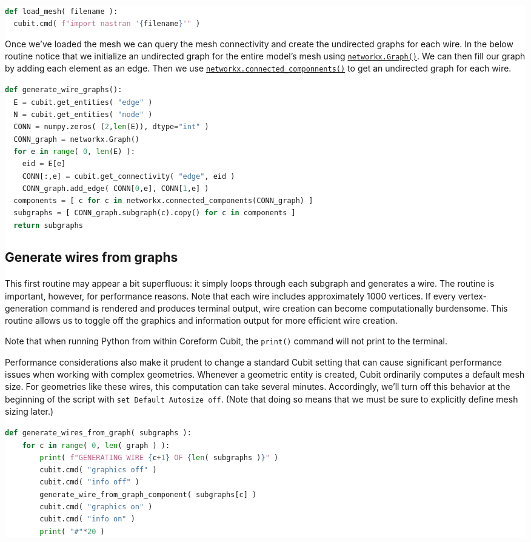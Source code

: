 ```python
def load_mesh( filename ):
  cubit.cmd( f"import nastran '{filename}'" )
```
Once we’ve loaded the mesh we can query the mesh connectivity and create the undirected graphs for each wire. In the below routine notice that we initialize an undirected graph for the entire model’s mesh using [`networkx.Graph()`](https://networkx.org/documentation/stable/reference/classes/graph.html#networkx.Graph). We can then fill our graph by adding each element as an edge. Then we use [`networkx.connected_componnents()`](https://networkx.org/documentation/stable/reference/algorithms/generated/networkx.algorithms.components.connected_components.html#networkx.algorithms.components.connected_components) to get an undirected graph for each wire.

```python
def generate_wire_graphs():
  E = cubit.get_entities( "edge" )
  N = cubit.get_entities( "node" )
  CONN = numpy.zeros( (2,len(E)), dtype="int" )
  CONN_graph = networkx.Graph()
  for e in range( 0, len(E) ):
    eid = E[e]
    CONN[:,e] = cubit.get_connectivity( "edge", eid )
    CONN_graph.add_edge( CONN[0,e], CONN[1,e] )
  components = [ c for c in networkx.connected_components(CONN_graph) ]
  subgraphs = [ CONN_graph.subgraph(c).copy() for c in components ]
  return subgraphs
```

## Generate wires from graphs
This first routine may appear a bit superfluous: it simply loops through each subgraph and generates a wire. 
The routine is important, however, for performance reasons.
Note that each wire includes approximately 1000 vertices.
If every vertex-generation command is rendered and produces terminal output, wire creation can become computationally burdensome.
This routine allows us to toggle off the graphics and information output for more efficient wire creation.

Note that when running Python from within Coreform Cubit, the `print()` command will not print to the terminal.

Performance considerations also make it prudent to change a standard Cubit setting that can cause significant performance issues when working with complex geometries.
Whenever a geometric entity is created, Cubit ordinarily computes a default mesh size. 
For geometries like these wires, this computation can take several minutes.
Accordingly, we’ll turn off this behavior at the beginning of the script with `set Default Autosize off`. 
(Note that doing so means that we must be sure to explicitly define mesh sizing later.)

```python
def generate_wires_from_graph( subgraphs ):
    for c in range( 0, len( graph ) ):
        print( f"GENERATING WIRE {c+1} OF {len( subgraphs )}" )
        cubit.cmd( "graphics off" )
        cubit.cmd( "info off" )
        generate_wire_from_graph_component( subgraphs[c] )
        cubit.cmd( "graphics on" )
        cubit.cmd( "info on" )
        print( "#"*20 )
```
